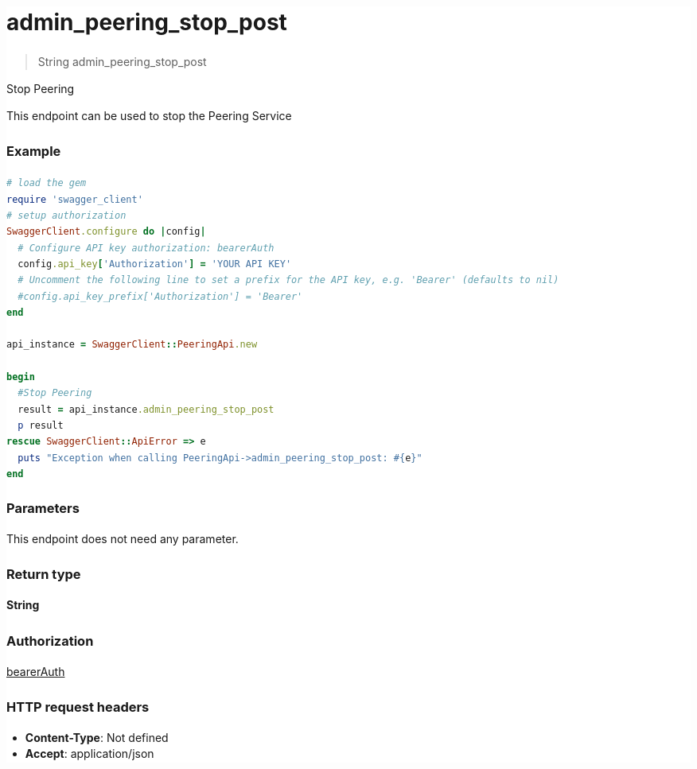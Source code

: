

# **admin_peering_stop_post**
> String admin_peering_stop_post

Stop Peering

This endpoint can be used to stop the Peering Service

### Example
```ruby
# load the gem
require 'swagger_client'
# setup authorization
SwaggerClient.configure do |config|
  # Configure API key authorization: bearerAuth
  config.api_key['Authorization'] = 'YOUR API KEY'
  # Uncomment the following line to set a prefix for the API key, e.g. 'Bearer' (defaults to nil)
  #config.api_key_prefix['Authorization'] = 'Bearer'
end

api_instance = SwaggerClient::PeeringApi.new

begin
  #Stop Peering
  result = api_instance.admin_peering_stop_post
  p result
rescue SwaggerClient::ApiError => e
  puts "Exception when calling PeeringApi->admin_peering_stop_post: #{e}"
end
```

### Parameters
This endpoint does not need any parameter.

### Return type

**String**

### Authorization

[bearerAuth](../README.md#bearerAuth)

### HTTP request headers

 - **Content-Type**: Not defined
 - **Accept**: application/json



